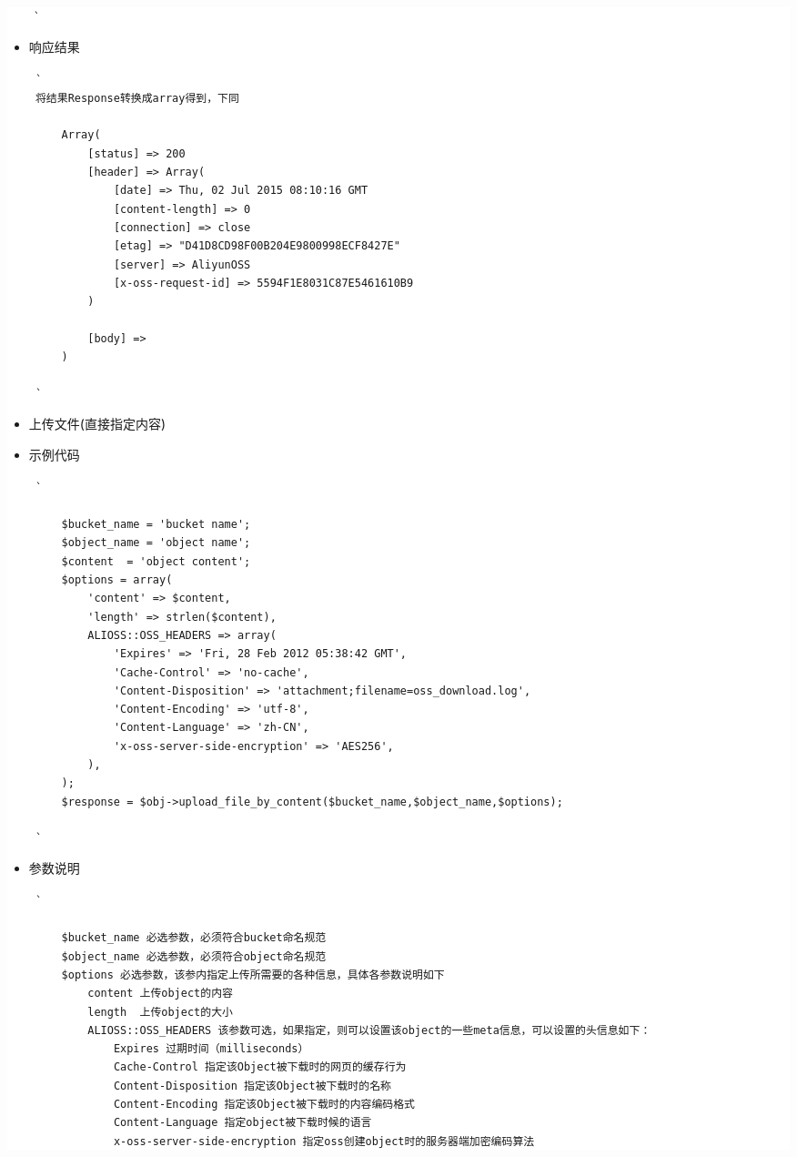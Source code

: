 
		`


 * 响应结果
 
		`
        将结果Response转换成array得到，下同

			Array(
			    [status] => 200
			    [header] => Array(
			        [date] => Thu, 02 Jul 2015 08:10:16 GMT
			        [content-length] => 0
			        [connection] => close
			        [etag] => "D41D8CD98F00B204E9800998ECF8427E"
			        [server] => AliyunOSS
			        [x-oss-request-id] => 5594F1E8031C87E5461610B9
			    )
			
			    [body] => 
			)

		`


* 上传文件(直接指定内容)
 * 示例代码
 
		`

			$bucket_name = 'bucket name';
			$object_name = 'object name';
			$content  = 'object content';
			$options = array(
				'content' => $content,
				'length' => strlen($content),
				ALIOSS::OSS_HEADERS => array(
					'Expires' => 'Fri, 28 Feb 2012 05:38:42 GMT',
		            'Cache-Control' => 'no-cache',
		            'Content-Disposition' => 'attachment;filename=oss_download.log',
		            'Content-Encoding' => 'utf-8',
					'Content-Language' => 'zh-CN',
		            'x-oss-server-side-encryption' => 'AES256',
				),
			);	
			$response = $obj->upload_file_by_content($bucket_name,$object_name,$options);

		`

 * 参数说明

		
		`
		
			$bucket_name 必选参数，必须符合bucket命名规范
			$object_name 必选参数，必须符合object命名规范
			$options 必选参数，该参内指定上传所需要的各种信息，具体各参数说明如下
				content 上传object的内容
				length  上传object的大小
				ALIOSS::OSS_HEADERS 该参数可选，如果指定，则可以设置该object的一些meta信息，可以设置的头信息如下：
					Expires 过期时间（milliseconds）
					Cache-Control 指定该Object被下载时的网页的缓存行为
					Content-Disposition 指定该Object被下载时的名称
					Content-Encoding 指定该Object被下载时的内容编码格式
					Content-Language 指定object被下载时候的语言
					x-oss-server-side-encryption 指定oss创建object时的服务器端加密编码算法
